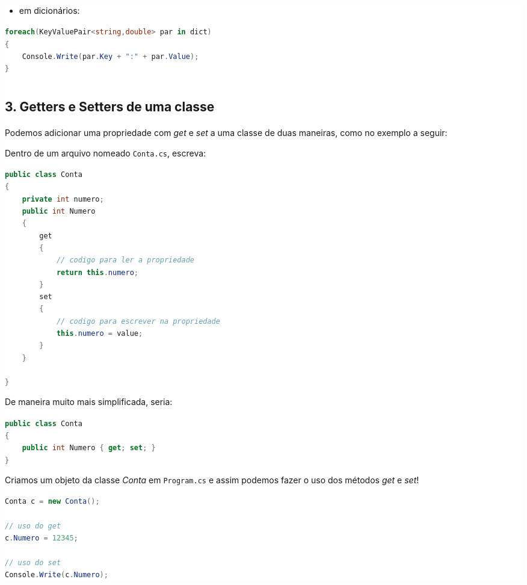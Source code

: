 * em dicionários:
~~~c#
foreach(KeyValuePair<string,double> par in dict)
{
	Console.Write(par.Key + ":" + par.Value);
}
~~~

#

## 3. Getters e Setters de uma classe
Podemos adicionar uma propriedade com *get* e *set* a uma classe de duas maneiras, como no exemplo a seguir:

Dentro de um arquivo nomeado `Conta.cs`, escreva:

~~~c#
public class Conta
{
	private int numero;
	public int Numero
	{
		get
		{
			// codigo para ler a propriedade
			return this.numero;
		}
		set
		{
			// codigo para escrever na propriedade
			this.numero = value;
		}
	}

}
~~~
De maneira muito mais simplificada, seria:

~~~c#
public class Conta
{
	public int Numero { get; set; }
}
~~~

Criamos um objeto da classe *Conta* em `Program.cs` e assim podemos fazer o uso dos métodos *get* e *set*!
~~~c#
Conta c = new Conta();

// uso do get
c.Numero = 12345;

// uso do set
Console.Write(c.Numero);
~~~

